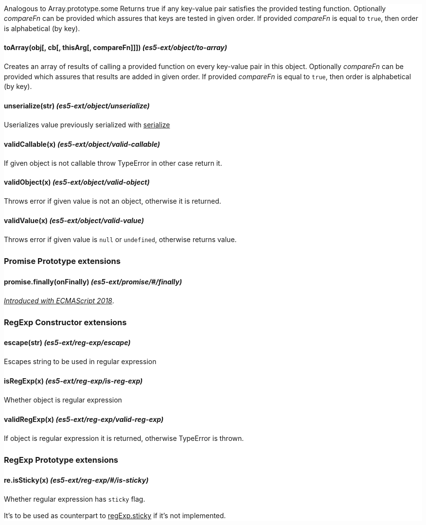 Analogous to Array.prototype.some Returns true if any key-value pair satisfies the provided testing function. Optionally *compareFn* can be provided which assures that keys are tested in given order. If provided *compareFn* is equal to `true`, then order is alphabetical (by key).

#### toArray(obj\[, cb\[, thisArg\[, compareFn\]\]\]) *(es5-ext/object/to-array)*

Creates an array of results of calling a provided function on every key-value pair in this object. Optionally *compareFn* can be provided which assures that results are added in given order. If provided *compareFn* is equal to `true`, then order is alphabetical (by key).

#### unserialize(str) *(es5-ext/object/unserialize)*

Userializes value previously serialized with [serialize](#serializevalue-es5-extobjectserialize)

#### validCallable(x) *(es5-ext/object/valid-callable)*

If given object is not callable throw TypeError in other case return it.

#### validObject(x) *(es5-ext/object/valid-object)*

Throws error if given value is not an object, otherwise it is returned.

#### validValue(x) *(es5-ext/object/valid-value)*

Throws error if given value is `null` or `undefined`, otherwise returns value.

### Promise Prototype extensions

#### promise.finally(onFinally) *(es5-ext/promise/\#/finally)*

[*Introduced with ECMAScript 2018*](https://tc39.github.io/ecma262/#sec-promise.prototype.finally).

### RegExp Constructor extensions

#### escape(str) *(es5-ext/reg-exp/escape)*

Escapes string to be used in regular expression

#### isRegExp(x) *(es5-ext/reg-exp/is-reg-exp)*

Whether object is regular expression

#### validRegExp(x) *(es5-ext/reg-exp/valid-reg-exp)*

If object is regular expression it is returned, otherwise TypeError is thrown.

### RegExp Prototype extensions

#### re.isSticky(x) *(es5-ext/reg-exp/\#/is-sticky)*

Whether regular expression has `sticky` flag.

It’s to be used as counterpart to [regExp.sticky](http://people.mozilla.org/~jorendorff/es6-draft.html#sec-get-regexp.prototype.sticky) if it’s not implemented.
